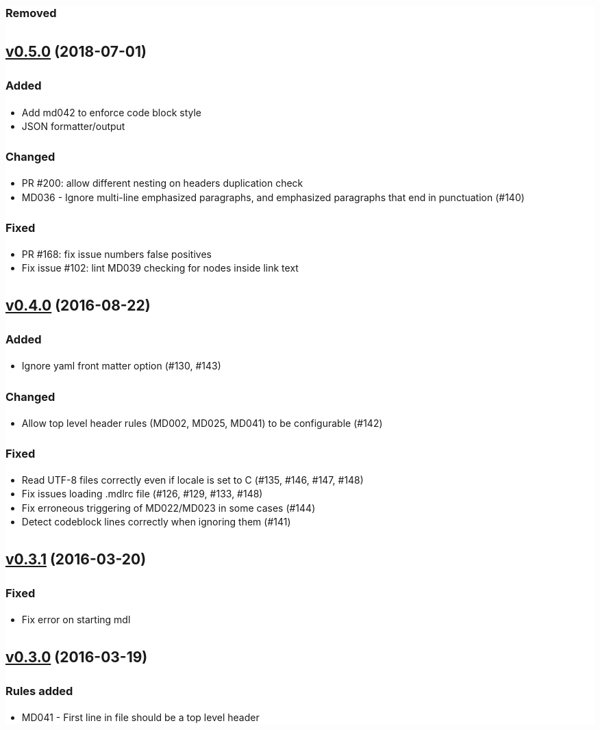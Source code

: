 ### Removed

## [v0.5.0] (2018-07-01)

### Added

* Add md042 to enforce code block style
* JSON formatter/output

### Changed

* PR #200: allow different nesting on headers duplication check
* MD036 - Ignore multi-line emphasized paragraphs, and emphasized paragraphs
  that end in punctuation (#140)

### Fixed

* PR #168: fix issue numbers false positives
* Fix issue #102: lint MD039 checking for nodes inside link text

## [v0.4.0] (2016-08-22)

### Added

* Ignore yaml front matter option (#130, #143)

### Changed

* Allow top level header rules (MD002, MD025, MD041) to be configurable (#142)

### Fixed

* Read UTF-8 files correctly even if locale is set to C (#135, #146, #147,
  #148)
* Fix issues loading .mdlrc file (#126, #129, #133, #148)
* Fix erroneous triggering of MD022/MD023 in some cases (#144)
* Detect codeblock lines correctly when ignoring them (#141)

## [v0.3.1] (2016-03-20)

### Fixed

* Fix error on starting mdl

## [v0.3.0] (2016-03-19)

### Rules added

* MD041 - First line in file should be a top level header


[Unreleased]: https://github.com/markdownlint/markdownlint/tree/master
[v0.12.0]: https://github.com/markdownlint/markdownlint/tree/v0.12.0
[v0.11.0]: https://github.com/markdownlint/markdownlint/tree/v0.11.0
[v0.10.0]: https://github.com/markdownlint/markdownlint/tree/v0.10.0
[v0.9.0]: https://github.com/markdownlint/markdownlint/tree/v0.9.0
[v0.8.0]: https://github.com/markdownlint/markdownlint/tree/v0.8.0
[v0.7.0]: https://github.com/markdownlint/markdownlint/tree/v0.7.0
[v0.6.0]: https://github.com/markdownlint/markdownlint/tree/v0.6.0
[v0.5.0]: https://github.com/markdownlint/markdownlint/tree/v0.5.0
[v0.4.0]: https://github.com/markdownlint/markdownlint/tree/v0.4.0
[v0.3.1]: https://github.com/markdownlint/markdownlint/tree/v0.3.1
[v0.3.0]: https://github.com/markdownlint/markdownlint/tree/v0.3.0
[v0.2.1]: https://github.com/markdownlint/markdownlint/tree/v0.2.1
[v0.2.0]: https://github.com/markdownlint/markdownlint/tree/v0.2.0
[v0.1.0]: https://github.com/markdownlint/markdownlint/tree/v0.1.0
[v0.0.1]: https://github.com/markdownlint/markdownlint/tree/v0.0.1
